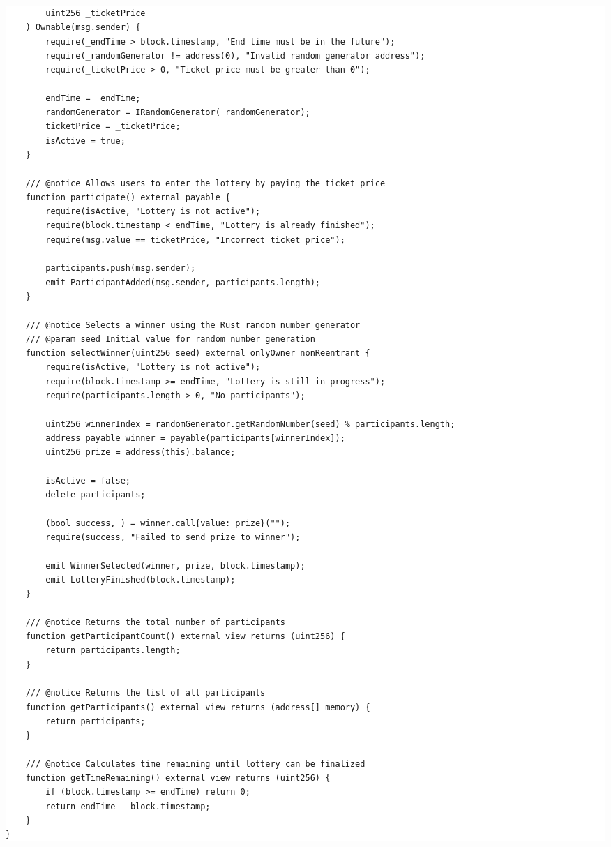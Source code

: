 ```solidity
        uint256 _ticketPrice
    ) Ownable(msg.sender) {
        require(_endTime > block.timestamp, "End time must be in the future");
        require(_randomGenerator != address(0), "Invalid random generator address");
        require(_ticketPrice > 0, "Ticket price must be greater than 0");

        endTime = _endTime;
        randomGenerator = IRandomGenerator(_randomGenerator);
        ticketPrice = _ticketPrice;
        isActive = true;
    }

    /// @notice Allows users to enter the lottery by paying the ticket price
    function participate() external payable {
        require(isActive, "Lottery is not active");
        require(block.timestamp < endTime, "Lottery is already finished");
        require(msg.value == ticketPrice, "Incorrect ticket price");

        participants.push(msg.sender);
        emit ParticipantAdded(msg.sender, participants.length);
    }

    /// @notice Selects a winner using the Rust random number generator
    /// @param seed Initial value for random number generation
    function selectWinner(uint256 seed) external onlyOwner nonReentrant {
        require(isActive, "Lottery is not active");
        require(block.timestamp >= endTime, "Lottery is still in progress");
        require(participants.length > 0, "No participants");

        uint256 winnerIndex = randomGenerator.getRandomNumber(seed) % participants.length;
        address payable winner = payable(participants[winnerIndex]);
        uint256 prize = address(this).balance;

        isActive = false;
        delete participants;

        (bool success, ) = winner.call{value: prize}("");
        require(success, "Failed to send prize to winner");

        emit WinnerSelected(winner, prize, block.timestamp);
        emit LotteryFinished(block.timestamp);
    }

    /// @notice Returns the total number of participants
    function getParticipantCount() external view returns (uint256) {
        return participants.length;
    }

    /// @notice Returns the list of all participants
    function getParticipants() external view returns (address[] memory) {
        return participants;
    }

    /// @notice Calculates time remaining until lottery can be finalized
    function getTimeRemaining() external view returns (uint256) {
        if (block.timestamp >= endTime) return 0;
        return endTime - block.timestamp;
    }
}
```

